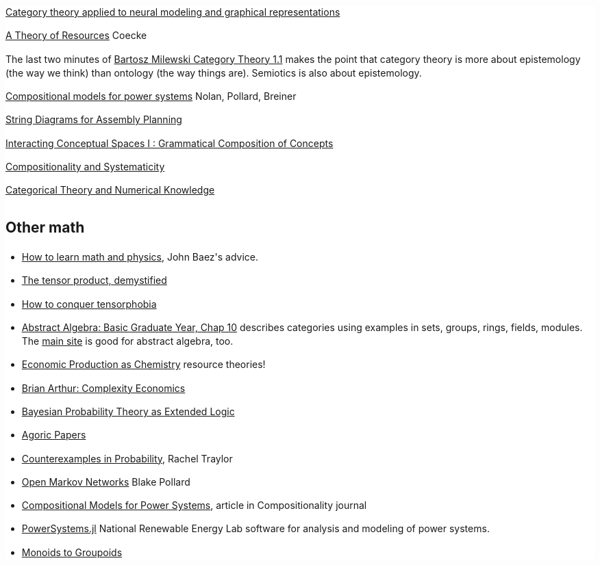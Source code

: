 [Category theory applied to neural modeling and graphical representations](https://static.aminer.org/pdf/PDF/000/392/201/category_theory_applied_to_neural_modeling_and_graphical_representations.pdf)

[A Theory of Resources](https://arxiv.org/abs/1409.5531) Coecke

The last two minutes of [Bartosz Milewski Category Theory 1.1](https://youtu.be/I8LbkfSSR58?t=2674) makes the point that category theory is more about epistemology (the way we think) than ontology (the way things are). Semiotics is also about epistemology.

[Compositional models for power systems](http://www.cs.ox.ac.uk/ACT2019/preproceedings/John%2520Nolan,%2520Blake%2520Pollard,%2520Spencer%2520Breiner,%2520Dhananjay%2520Anand%2520and%2520Eswaran%2520Subrahmanian.pdf) Nolan, Pollard, Breiner

[String Diagrams for Assembly Planning](https://arxiv.org/pdf/1909.10475.pdf)

[Interacting Conceptual Spaces I : Grammatical Composition of Concepts](https://arxiv.org/abs/1703.08314)

[Compositionality and Systematicity](https://www.researchgate.net/publication/254920369_Compositionality_and_Systematicity)

[Categorical Theory and Numerical Knowledge](Https://journals.plos.org/ploscompbiol/article?id=10.1371/journal.pcbi.1005683)

## Other math

- [How to learn math and physics](http://math.ucr.edu/home/baez/books.html), John Baez's advice.

- [The tensor product, demystified](https://www.math3ma.com/blog/the-tensor-product-demystified)

- [How to conquer tensorphobia](https://jeremykun.com/2014/01/17/how-to-conquer-tensorphobia/)

- [Abstract Algebra: Basic Graduate Year, Chap 10](https://faculty.math.illinois.edu/~r-ash/Algebra/Chapterr10.pdf) describes categories using examples in sets, groups, rings, fields, modules. The [main site](https://faculty.math.illinois.edu/~r-ash/Algebra.html) is good for abstract algebra, too.

- [Economic Production as Chemistry](https://home.uchicago.edu/~jpadgett/papers/unpublished/Economic.Production.as.Chemistry.II.pdf) resource theories!

- [Brian Arthur: Complexity Economics](http://tuvalu.santafe.edu/~wbarthur/complexityeconomics.htm)

- [Bayesian Probability Theory as Extended Logic](https://www.lesswrong.com/posts/T7aQqNm6m8pTXZYnd/bayesian-probability-theory-as-extended-logic-a-new-result)

- [Agoric Papers](http://www.capax.sx/index.php/Agoric_papers)

- [Counterexamples in Probability](http://www.themathcitadel.com/wp-content/uploads/2019/03/counterexamples-prob-indep.pdf), Rachel Traylor

- [Open Markov Networks](http://math.ucr.edu/home/baez/thesis_defense_pollard.pdf) Blake Pollard

- [Compositional Models for Power Systems](http://www.cs.ox.ac.uk/ACT2019/preproceedings/John%2520Nolan,%2520Blake%2520Pollard,%2520Spencer%2520Breiner,%2520Dhananjay%2520Anand%2520and%2520Eswaran%2520Subrahmanian.pdf), article in Compositionality journal

- [PowerSystems.jl](https://github.com/NREL/PowerSystems.jl) National Renewable Energy Lab software for analysis and modeling of power systems.

- [Monoids to Groupoids](https://blog.usejournal.com/monoids-to-groupoids-492c35105113)
